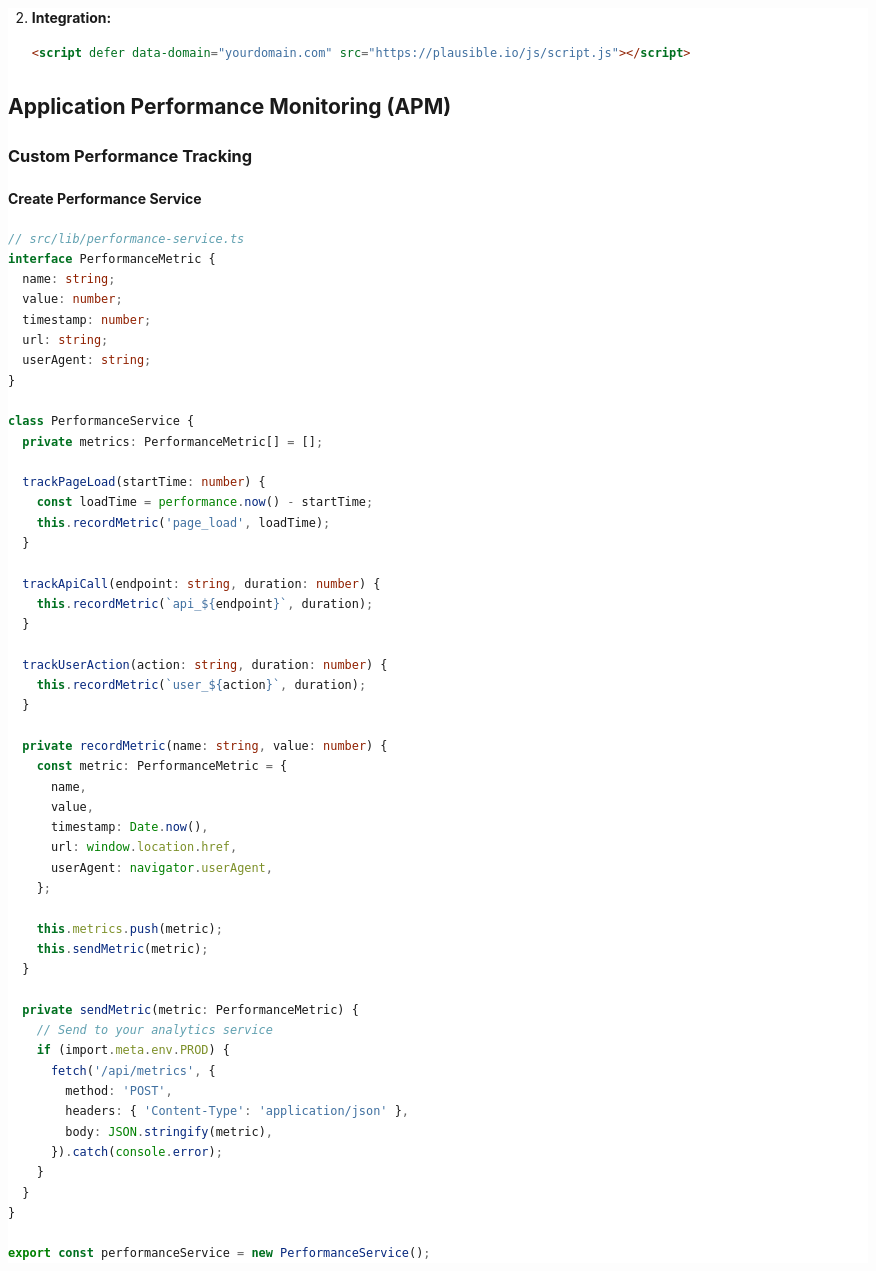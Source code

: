 2. **Integration:**
   ```html
   <script defer data-domain="yourdomain.com" src="https://plausible.io/js/script.js"></script>
   ```

## Application Performance Monitoring (APM)

### Custom Performance Tracking

#### Create Performance Service
```typescript
// src/lib/performance-service.ts
interface PerformanceMetric {
  name: string;
  value: number;
  timestamp: number;
  url: string;
  userAgent: string;
}

class PerformanceService {
  private metrics: PerformanceMetric[] = [];

  trackPageLoad(startTime: number) {
    const loadTime = performance.now() - startTime;
    this.recordMetric('page_load', loadTime);
  }

  trackApiCall(endpoint: string, duration: number) {
    this.recordMetric(`api_${endpoint}`, duration);
  }

  trackUserAction(action: string, duration: number) {
    this.recordMetric(`user_${action}`, duration);
  }

  private recordMetric(name: string, value: number) {
    const metric: PerformanceMetric = {
      name,
      value,
      timestamp: Date.now(),
      url: window.location.href,
      userAgent: navigator.userAgent,
    };

    this.metrics.push(metric);
    this.sendMetric(metric);
  }

  private sendMetric(metric: PerformanceMetric) {
    // Send to your analytics service
    if (import.meta.env.PROD) {
      fetch('/api/metrics', {
        method: 'POST',
        headers: { 'Content-Type': 'application/json' },
        body: JSON.stringify(metric),
      }).catch(console.error);
    }
  }
}

export const performanceService = new PerformanceService();
```
